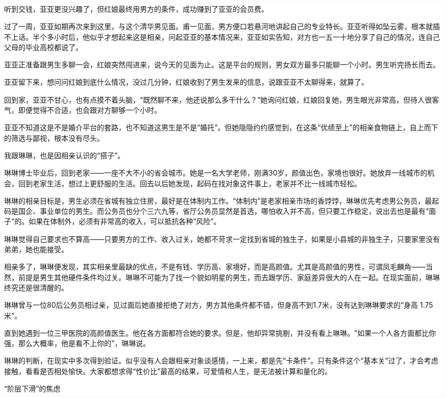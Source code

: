


听到交钱，亚亚更没兴趣了，但红娘最终用男方的条件，成功赚到了亚亚的会员费。




过了一周，亚亚如期再次来到这里，与这个清华男见面。甫一见面，男方便口若悬河地讲起自己的专业特长。亚亚听得如坠云雾，根本就插不上话。半个多小时后，他似乎才想起来这是相亲，问起亚亚的基本情况来，亚亚如实告知，对方也一五一十地分享了自己的情况，连自己父母的毕业高校都说了。




亚亚正准备跟男生多聊一会，红娘突然闯进来，说今天的见面为止。这是平台的规则，男女双方最多只能聊一个小时。男生听完扬长而去。




亚亚留下来，想问问红娘到底什么情况，没过几分钟，红娘收到了男生发来的信息，说跟亚亚不太聊得来，就算了。




回到家，亚亚不甘心，也有点摸不着头脑，“既然聊不来，他还说那么多干什么？”她询问红娘，红娘回复她，男生眼光非常高，但待人很客气，即便觉得不合适，也会跟对方聊够一个小时。




亚亚不知道这是不是婚介平台的套路，也不知道这男生是不是“婚托”。但她隐隐约约感觉到，在这条“优绩至上”的相亲食物链上，自上而下的筛选与鄙视，根本没有尽头。




我跟琳琳，也是因相亲认识的“搭子”。




琳琳博士毕业后，回到老家——一座不大不小的省会城市。她是一名大学老师，刚满30岁，颜值出色，家境也很好。她放弃一线城市的机会，回到老家生活，想过上更舒服的生活。回去以后她发现，起码在找对象这件事上，老家并不比一线城市轻松。




琳琳的相亲目标是，男生必须在省城有独立住房，最好是在体制内工作。“体制内”是老家相亲市场的香饽饽，琳琳优先考虑男公务员，最起码是国企、事业单位的男生。而公务员也分个三六九等，省厅公务员显然是首选，哪怕收入并不高，但只要工作稳定，说出去也是最有“面子”的。如果在体制外，必须有非常高的收入，可以抵抗各种“风险”。




琳琳觉得自己要求也不算高——只要男方的工作、收入过关，她都不苛求一定找到省城的独生子，如果是小县城的非独生子，只要家里没有弟弟，她也能接受。




相亲多了，琳琳便发现，其实相亲里最缺的优点，不是有钱、学历高、家境好，而是高颜值。尤其是高颜值的男性，可谓凤毛麟角——当然，前提是男生其他硬件条件均过关。琳琳不可能为了找一个貌如明星的男生，而去跟学历、家庭差异很大的人在一起。在现实面前，琳琳终究还是很清醒的。




琳琳曾与一位80后公务员相过亲，见过面后她直接拒绝了对方，男方其他条件都不错，但身高不到1.7米，没有达到琳琳要求的“身高 1.75米”。




直到她遇到一位三甲医院的高颜值医生。他在各方面都符合她的要求。但是，他却异常挑剔，并没有看上琳琳。“如果一个人各方面都比你强，那么大概率，他是看不上你的”，琳琳说。




琳琳的判断，在现实中多次得到验证。似乎没有人会跟相亲对象谈感情，一上来，都是先“卡条件”。只有条件这个“基本关”过了，才会考虑接触，看看是否相处愉快。大家都想求得“性价比”最高的结果，可爱情和人生，是无法被计算和量化的。

“阶层下滑”的焦虑
